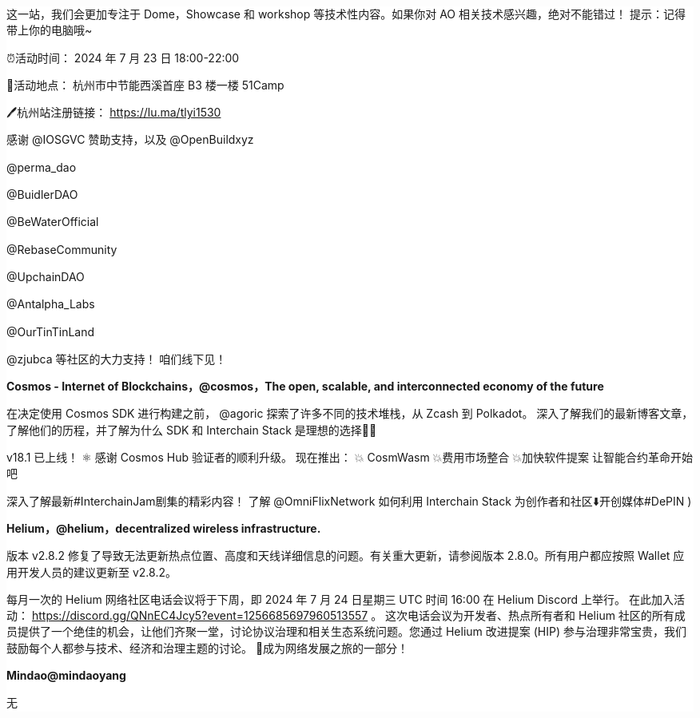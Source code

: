 这一站，我们会更加专注于 Dome，Showcase 和 workshop 等技术性内容。如果你对 AO 相关技术感兴趣，绝对不能错过！
提示：记得带上你的电脑哦~

⏰活动时间：
2024 年 7 月 23 日 18:00-22:00

​​📍活动地点：
杭州市中节能西溪首座 B3 楼一楼 51Camp

🖊️杭州站注册链接：
https://lu.ma/tlyi1530

感谢 
@IOSGVC
 赞助支持，以及 
@OpenBuildxyz
 
@perma_dao
 
@BuidlerDAO
 
@BeWaterOfficial
 
@RebaseCommunity
 
@UpchainDAO
 
@Antalpha_Labs
 
@OurTinTinLand
 
@zjubca
 等社区的大力支持！ 咱们线下见！

**Cosmos - Internet of Blockchains，@cosmos，The open, scalable, and interconnected economy of the future**

在决定使用 Cosmos SDK 进行构建之前， 
@agoric
探索了许多不同的技术堆栈，从 Zcash 到 Polkadot。
深入了解我们的最新博客文章，了解他们的历程，并了解为什么 SDK 和 Interchain Stack 是理想的选择🥇✨

v18.1 已上线！ ⚛️
感谢 Cosmos Hub 验证者的顺利升级。
现在推出：
💥 CosmWasm
💥费用市场整合
💥加快软件提案
让智能合约革命开始吧

深入了解最新#InterchainJam剧集的精彩内容！
了解
@OmniFlixNetwork
如何利用 Interchain Stack 为创作者和社区⬇️开创媒体#DePIN )

**Helium，@helium，decentralized wireless infrastructure.**

版本 v2.8.2 修复了导致无法更新热点位置、高度和天线详细信息的问题。有关重大更新，请参阅版本 2.8.0。所有用户都应按照 Wallet 应用开发人员的建议更新至 v2.8.2。 

每月一次的 Helium 网络社区电话会议将于下周，即 2024 年 7 月 24 日星期三 UTC 时间 16:00 在 Helium Discord 上举行。
在此加入活动： https://discord.gg/QNnEC4Jcy5?event=1256685697960513557 。
这次电话会议为开发者、热点所有者和 Helium 社区的所有成员提供了一个绝佳的机会，让他们齐聚一堂，讨论协议治理和相关生态系统问题。您通过 Helium 改进提案 (HIP) 参与治理非常宝贵，我们鼓励每个人都参与技术、经济和治理主题的讨论。
🫵成为网络发展之旅的一部分！



**Mindao@mindaoyang**

无

